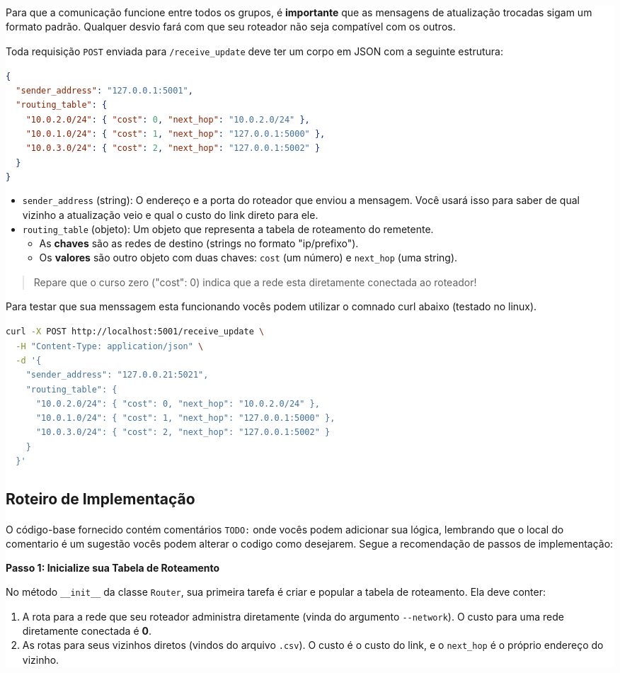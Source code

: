 Para que a comunicação funcione entre todos os grupos, é **importante** que as mensagens de atualização trocadas sigam um formato padrão. Qualquer desvio fará com que seu roteador não seja compatível com os outros.

Toda requisição `POST` enviada para `/receive_update` deve ter um corpo em JSON com a seguinte estrutura:

```json
{
  "sender_address": "127.0.0.1:5001",
  "routing_table": {
    "10.0.2.0/24": { "cost": 0, "next_hop": "10.0.2.0/24" },
    "10.0.1.0/24": { "cost": 1, "next_hop": "127.0.0.1:5000" },
    "10.0.3.0/24": { "cost": 2, "next_hop": "127.0.0.1:5002" }
  }
}
```

*   `sender_address` (string): O endereço e a porta do roteador que enviou a mensagem. Você usará isso para saber de qual vizinho a atualização veio e qual o custo do link direto para ele.
*   `routing_table` (objeto): Um objeto que representa a tabela de roteamento do remetente.
    *   As **chaves** são as redes de destino (strings no formato "ip/prefixo").
    *   Os **valores** são outro objeto com duas chaves: `cost` (um número) e `next_hop` (uma string).


> Repare que o curso zero ("cost": 0) indica que a rede esta diretamente conectada ao roteador!


Para testar que sua menssagem esta funcionando vocês podem utilizar o comnado curl abaixo (testado no linux).

```bash
curl -X POST http://localhost:5001/receive_update \
  -H "Content-Type: application/json" \
  -d '{
    "sender_address": "127.0.0.21:5021",
    "routing_table": {
      "10.0.2.0/24": { "cost": 0, "next_hop": "10.0.2.0/24" },
      "10.0.1.0/24": { "cost": 1, "next_hop": "127.0.0.1:5000" },
      "10.0.3.0/24": { "cost": 2, "next_hop": "127.0.0.1:5002" }
    }
  }'
```


## Roteiro de Implementação

O código-base fornecido contém comentários `TODO:` onde vocês podem adicionar sua lógica, lembrando que o local do comentario é um sugestão vocês podem alterar o codigo como desejarem. Segue a recomendação de passos de implementação:

**Passo 1: Inicialize sua Tabela de Roteamento**

No método `__init__` da classe `Router`, sua primeira tarefa é criar e popular a tabela de roteamento. Ela deve conter:
1.  A rota para a rede que seu roteador administra diretamente (vinda do argumento `--network`). O custo para uma rede diretamente conectada é **0**.
2.  As rotas para seus vizinhos diretos (vindos do arquivo `.csv`). O custo é o custo do link, e o `next_hop` é o próprio endereço do vizinho.
